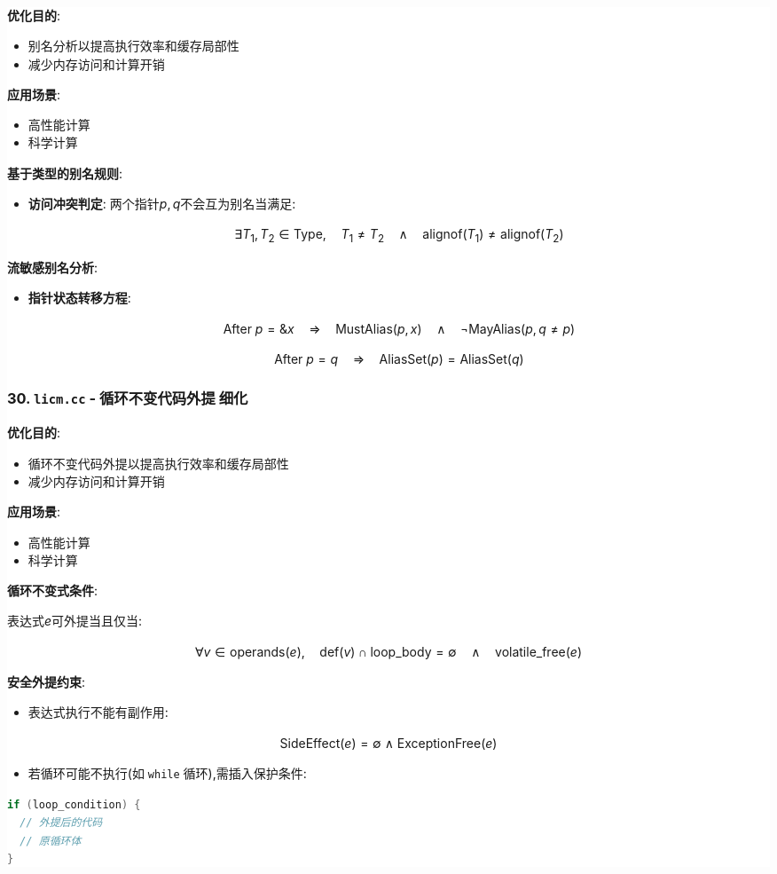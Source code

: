 **优化目的**:
- 别名分析以提高执行效率和缓存局部性
- 减少内存访问和计算开销

**应用场景**:
- 高性能计算
- 科学计算

**基于类型的别名规则**:
- **访问冲突判定**:
  两个指针$p,q$不会互为别名当满足:
  ```math
  \exists T_1, T_2 \in \text{Type},\quad T_1 \neq T_2 \quad \land \quad \text{alignof}(T_1) \neq \text{alignof}(T_2)
  ```

**流敏感别名分析**:
- **指针状态转移方程**:
  ```math
  \text{After } p = \&x \quad\Rightarrow\quad \text{MustAlias}(p, x) \quad\land\quad \neg\text{MayAlias}(p, q \neq p)
  ```
  ```math
  \text{After } p = q \quad\Rightarrow\quad \text{AliasSet}(p) = \text{AliasSet}(q)

### 30. `licm.cc` - 循环不变代码外提 细化

**优化目的**:
- 循环不变代码外提以提高执行效率和缓存局部性
- 减少内存访问和计算开销

**应用场景**:
- 高性能计算
- 科学计算

**循环不变式条件**:

  表达式$e$可外提当且仅当:

  ```math
  \forall v \in \text{operands}(e),\quad \text{def}(v) \cap \text{loop\_body} = \emptyset \quad \land \quad \text{volatile\_free}(e)
  ```

**安全外提约束**:
  - 表达式执行不能有副作用:

  ```math
  \text{SideEffect}(e) = \emptyset \ \land \ \text{ExceptionFree}(e)
  ```

  - 若循环可能不执行(如 `while` 循环),需插入保护条件:
  
  ```cpp
  if (loop_condition) {
    // 外提后的代码
    // 原循环体
  }  
  ```
